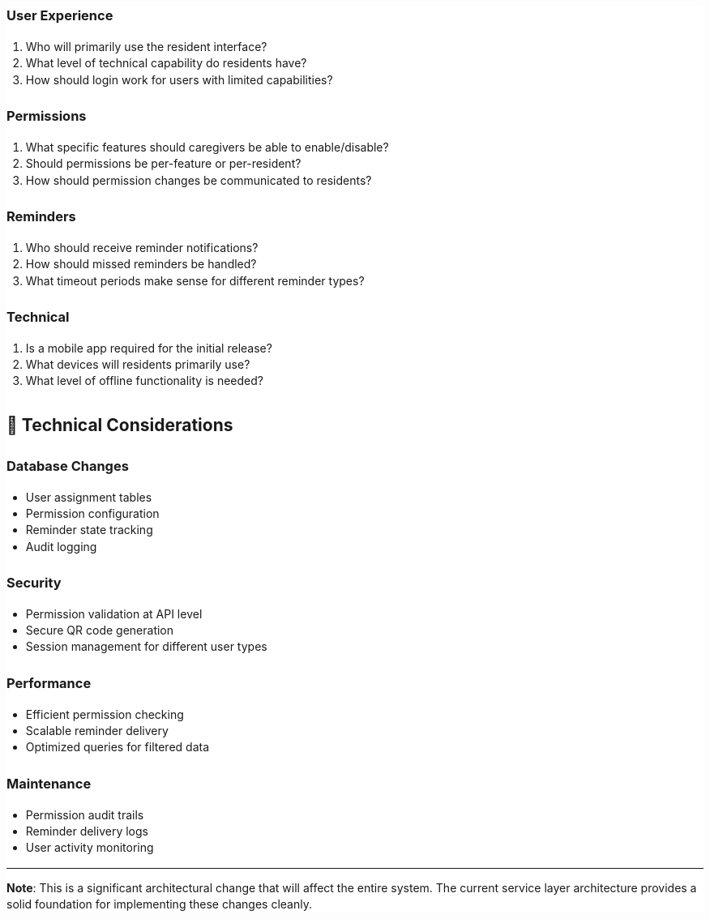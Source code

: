 ### User Experience
1. Who will primarily use the resident interface?
2. What level of technical capability do residents have?
3. How should login work for users with limited capabilities?

### Permissions
1. What specific features should caregivers be able to enable/disable?
2. Should permissions be per-feature or per-resident?
3. How should permission changes be communicated to residents?

### Reminders
1. Who should receive reminder notifications?
2. How should missed reminders be handled?
3. What timeout periods make sense for different reminder types?

### Technical
1. Is a mobile app required for the initial release?
2. What devices will residents primarily use?
3. What level of offline functionality is needed?

## 🔧 Technical Considerations

### Database Changes
- User assignment tables
- Permission configuration
- Reminder state tracking
- Audit logging

### Security
- Permission validation at API level
- Secure QR code generation
- Session management for different user types

### Performance
- Efficient permission checking
- Scalable reminder delivery
- Optimized queries for filtered data

### Maintenance
- Permission audit trails
- Reminder delivery logs
- User activity monitoring

---

**Note**: This is a significant architectural change that will affect the entire system. The current service layer architecture provides a solid foundation for implementing these changes cleanly.
